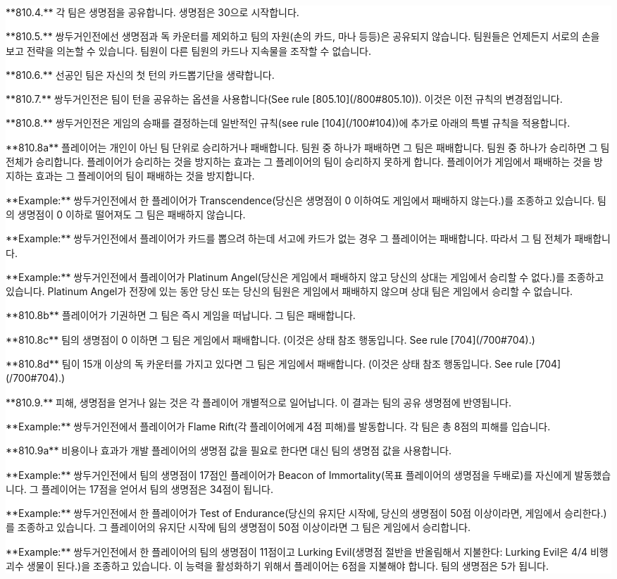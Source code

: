 <a name="810.4"></a>
<p class="paragraph" markdown="1">**810.4.** 각 팀은 생명점을 공유합니다. 생명점은 30으로 시작합니다.</p>

<a name="810.5"></a>
<p class="paragraph" markdown="1">**810.5.** 쌍두거인전에선 생명점과 독 카운터를 제외하고 팀의 자원(손의 카드, 마나 등등)은 공유되지 않습니다. 팀원들은 언제든지 서로의 손을 보고 전략을 의논할 수 있습니다. 팀원이 다른 팀원의 카드나 지속물을 조작할 수 없습니다.</p>

<a name="810.6"></a>
<p class="paragraph" markdown="1">**810.6.** 선공인 팀은 자신의 첫 턴의 카드뽑기단을 생략합니다.</p>

<a name="810.7"></a>
<p class="paragraph" markdown="1">**810.7.** 쌍두거인전은 팀이 턴을 공유하는 옵션을 사용합니다(See rule [805.10](/800#805.10)). 이것은 이전 규칙의 변경점입니다.</p>

<a name="810.8"></a>
<p class="paragraph" markdown="1">**810.8.** 쌍두거인전은 게임의 승패를 결정하는데 일반적인 규칙(see rule [104](/100#104))에 추가로 아래의 특별 규칙을 적용합니다.</p>

<a name="810.8a"></a>
<p class="clause" markdown="1">**810.8a** 플레이어는 개인이 아닌 팀 단위로 승리하거나 패배합니다. 팀원 중 하나가 패배하면 그 팀은 패배합니다. 팀원 중 하나가 승리하면 그 팀 전체가 승리합니다. 플레이어가 승리하는 것을 방지하는 효과는 그 플레이어의 팀이 승리하지 못하게 합니다. 플레이어가 게임에서 패배하는 것을 방지하는 효과는 그 플레이어의 팀이 패배하는 것을 방지합니다.</p>
<p class="example" markdown="1"> **Example:** 쌍두거인전에서 한 플레이어가 Transcendence(당신은 생명점이 0 이하여도 게임에서 패배하지 않는다.)를 조종하고 있습니다. 팀의 생명점이 0 이하로 떨어져도 그 팀은 패배하지 않습니다.</p>
<p class="example" markdown="1"> **Example:** 쌍두거인전에서 플레이어가 카드를 뽑으려 하는데 서고에 카드가 없는 경우 그 플레이어는 패배합니다. 따라서 그 팀 전체가 패배합니다.</p>
<p class="example" markdown="1"> **Example:** 쌍두거인전에서 플레이어가 Platinum Angel(당신은 게임에서 패배하지 않고 당신의 상대는 게임에서 승리할 수 없다.)를 조종하고 있습니다. Platinum Angel가 전장에 있는 동안 당신 또는 당신의 팀원은 게임에서 패배하지 않으며 상대 팀은 게임에서 승리할 수 없습니다.</p>

<a name="810.8b"></a>
<p class="clause" markdown="1">**810.8b** 플레이어가 기권하면 그 팀은 즉시 게임을 떠납니다. 그 팀은 패배합니다.</p>

<a name="810.8c"></a>
<p class="clause" markdown="1">**810.8c** 팀의 생명점이 0 이하면 그 팀은 게임에서 패배합니다. (이것은 상태 참조 행동입니다. See rule [704](/700#704).)</p>

<a name="810.8d"></a>
<p class="clause" markdown="1">**810.8d** 팀이 15개 이상의 독 카운터를 가지고 있다면 그 팀은 게임에서 패배합니다. (이것은 상태 참조 행동입니다. See rule [704](/700#704).)</p>

<a name="810.9"></a>
<p class="paragraph" markdown="1">**810.9.** 피해, 생명점을 얻거나 잃는 것은 각 플레이어 개별적으로 일어납니다. 이 결과는 팀의 공유 생명점에 반영됩니다.</p>
<p class="example" markdown="1"> **Example:** 쌍두거인전에서 플레이어가 Flame Rift(각 플레이어에게 4점 피해)를 발동합니다. 각 팀은 총 8점의 피해를 입습니다.</p>

<a name="810.9a"></a>
<p class="clause" markdown="1">**810.9a** 비용이나 효과가 개발 플레이어의 생명점 값을 필요로 한다면 대신 팀의 생명점 값을 사용합니다.</p>
<p class="example" markdown="1"> **Example:** 쌍두거인전에서 팀의 생명점이 17점인 플레이어가 Beacon of Immortality(목표 플레이어의 생명점을 두배로)를 자신에게 발동했습니다. 그 플레이어는 17점을 얻어서 팀의 생명점은 34점이 됩니다.</p>
<p class="example" markdown="1"> **Example:** 쌍두거인전에서 한 플레이어가 Test of Endurance(당신의 유지단 시작에, 당신의 생명점이 50점 이상이라면, 게임에서 승리한다.)를 조종하고 있습니다. 그 플레이어의 유지단 시작에 팀의 생명점이 50점 이상이라면 그 팀은 게임에서 승리합니다.</p>
<p class="example" markdown="1"> **Example:** 쌍두거인전에서 한 플레이어의 팀의 생명점이 11점이고 Lurking Evil(생명점 절반을 반올림해서 지불한다: Lurking Evil은 4/4 비행 괴수 생물이 된다.)을 조종하고 있습니다. 이 능력을 활성화하기 위해서 플레이어는 6점을 지불해야 합니다. 팀의 생명점은 5가 됩니다.</p>
